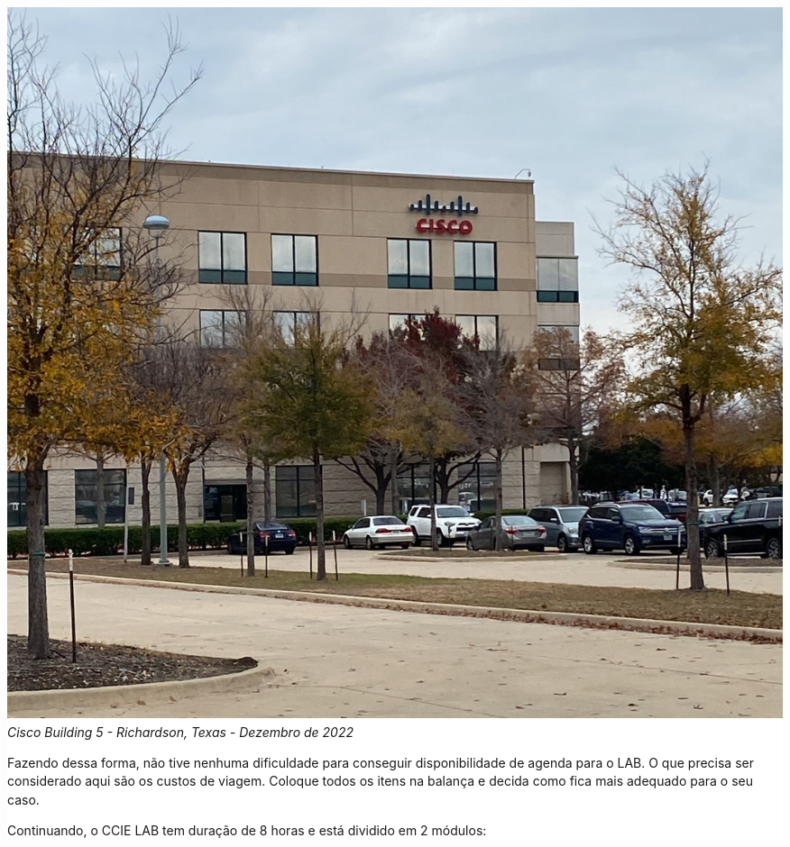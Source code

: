 ![Cisco Building 5, Richardson TX](/static/images/ccie/Richardson_Building_5.jpg)
*Cisco Building 5 - Richardson, Texas - Dezembro de 2022*

Fazendo dessa forma, não tive nenhuma dificuldade para conseguir disponibilidade de agenda para o LAB. O que precisa ser considerado aqui são os custos de viagem. Coloque todos os itens na balança e decida como fica mais adequado para o seu caso.

Continuando, o CCIE LAB tem duração de 8 horas e está dividido em 2 módulos:
